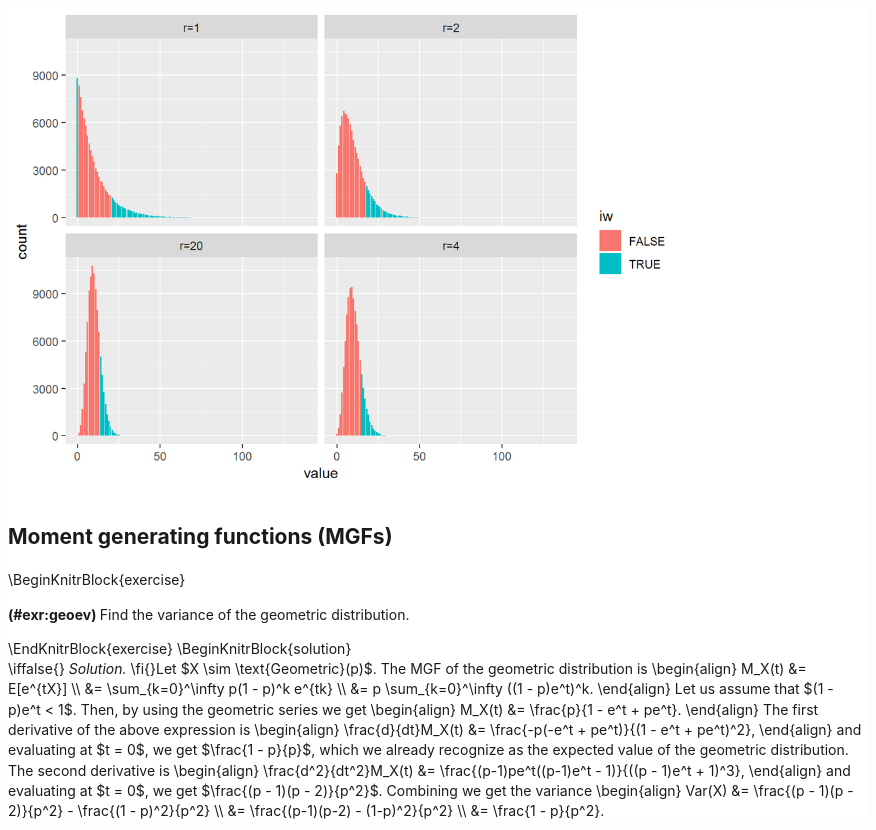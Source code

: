 <img src="09-alternative_representations_files/figure-html/unnamed-chunk-5-1.png" width="672" />

## Moment generating functions (MGFs)
\BeginKnitrBlock{exercise}<div class="exercise"><span class="exercise" id="exr:geoev"><strong>(\#exr:geoev) </strong></span>Find the variance of the geometric distribution.
</div>\EndKnitrBlock{exercise}
\BeginKnitrBlock{solution}<div class="solution">\iffalse{} <span class="solution"><em>Solution. </em></span>  \fi{}Let $X \sim \text{Geometric}(p)$. The MGF of the geometric distribution is
\begin{align}
  M_X(t) &= E[e^{tX}] \\
         &= \sum_{k=0}^\infty p(1 - p)^k e^{tk} \\
         &= p \sum_{k=0}^\infty ((1 - p)e^t)^k.
\end{align}
Let us assume that $(1 - p)e^t < 1$. Then, by using the geometric series we get
\begin{align}
  M_X(t) &= \frac{p}{1 - e^t + pe^t}.
\end{align}
The first derivative of the above expression is
\begin{align}
  \frac{d}{dt}M_X(t) &= \frac{-p(-e^t + pe^t)}{(1 - e^t + pe^t)^2},
\end{align}
and evaluating at $t = 0$, we get $\frac{1 - p}{p}$, which we already recognize as the expected value of the geometric distribution.
The second derivative is
\begin{align}
  \frac{d^2}{dt^2}M_X(t) &= \frac{(p-1)pe^t((p-1)e^t - 1)}{((p - 1)e^t + 1)^3},
\end{align}
and evaluating at $t = 0$, we get $\frac{(p - 1)(p - 2)}{p^2}$. Combining we get the variance
\begin{align}
  Var(X) &= \frac{(p - 1)(p - 2)}{p^2} - \frac{(1 - p)^2}{p^2} \\
         &= \frac{(p-1)(p-2) - (1-p)^2}{p^2} \\
         &= \frac{1 - p}{p^2}.
